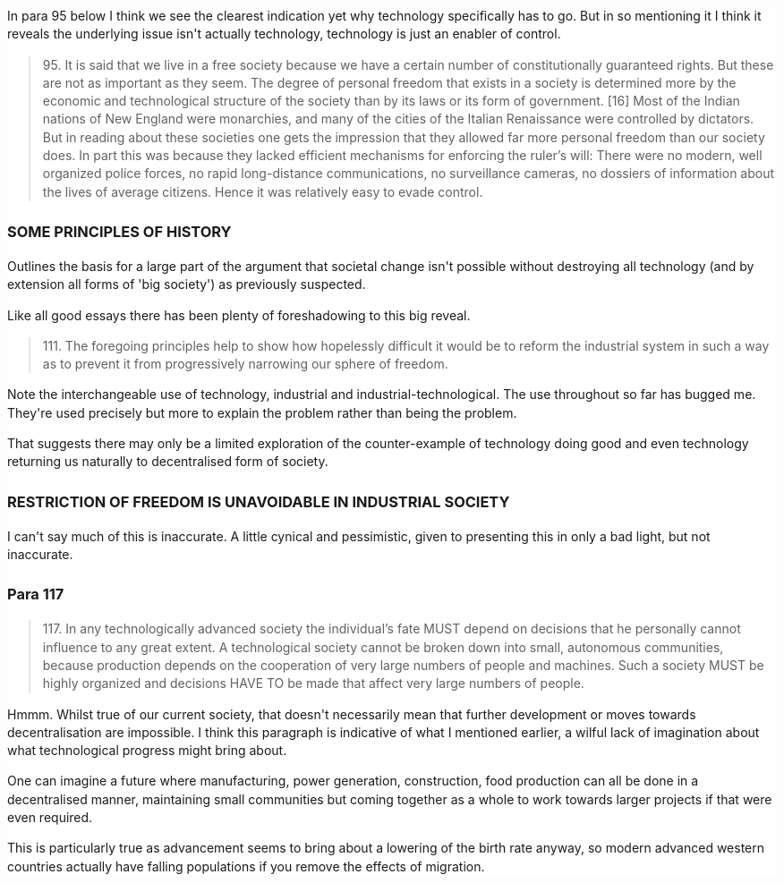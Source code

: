 In para 95 below I think we see the clearest indication yet why technology specifically has to go. But in so mentioning it I think it reveals the underlying issue isn't actually technology, technology is just an enabler of control.

> 95\. It is said that we live in a free society because we have a certain number of constitutionally guaranteed rights. But these are not as important as they seem. The degree of personal freedom that exists in a society is determined more by the economic and technological structure of the society than by its laws or its form of government. [16] Most of the Indian nations of New England were monarchies, and many of the cities of the Italian Renaissance were controlled by dictators. But in reading about these societies one gets the impression that they allowed far more personal freedom than our society does. In part this was because they lacked efficient mechanisms for enforcing the ruler’s will: There were no modern, well organized police forces, no rapid long-distance communications, no surveillance cameras, no dossiers of information about the lives of average citizens. Hence it was relatively easy to evade control.

### SOME PRINCIPLES OF HISTORY 

Outlines the basis for a large part of the argument that societal change isn't possible without destroying all technology (and by extension all forms of 'big society') as previously suspected.

Like all good essays there has been plenty of foreshadowing to this big reveal. 

> 111\. The foregoing principles help to show how hopelessly difficult it would be to reform the industrial system in such a way as to prevent it from progressively narrowing our sphere of freedom.

Note the interchangeable use of technology, industrial and industrial-technological. The use throughout so far has bugged me. They're used precisely but more to explain the problem rather than being the problem. 

That suggests there may only be a limited exploration of the counter-example of technology doing good and even technology returning us naturally to decentralised form of society.

### RESTRICTION OF FREEDOM IS UNAVOIDABLE IN INDUSTRIAL SOCIETY

I can't say much of this is inaccurate. A little cynical and pessimistic, given to presenting this in only a bad light, but not inaccurate. 

### Para 117

> 117\. In any technologically advanced society the individual’s fate MUST depend on decisions that he personally cannot influence to any great extent. A technological society cannot be broken down into small, autonomous communities, because production depends on the cooperation of very large numbers of people and machines. Such a society MUST be highly organized and decisions HAVE TO be made that affect very large numbers of people.

Hmmm. Whilst true of our current society, that doesn't necessarily mean that further development or moves towards decentralisation are impossible. I think this paragraph is indicative of what I mentioned earlier, a wilful lack of imagination about what technological progress might bring about. 

One can imagine a future where manufacturing, power generation, construction, food production can all be done in a decentralised manner, maintaining small communities but coming together as a whole to work towards larger projects if that were even required. 

This is particularly true as advancement seems to bring about a lowering of the birth rate anyway, so modern advanced western countries actually have falling populations if you remove the effects of migration. 
